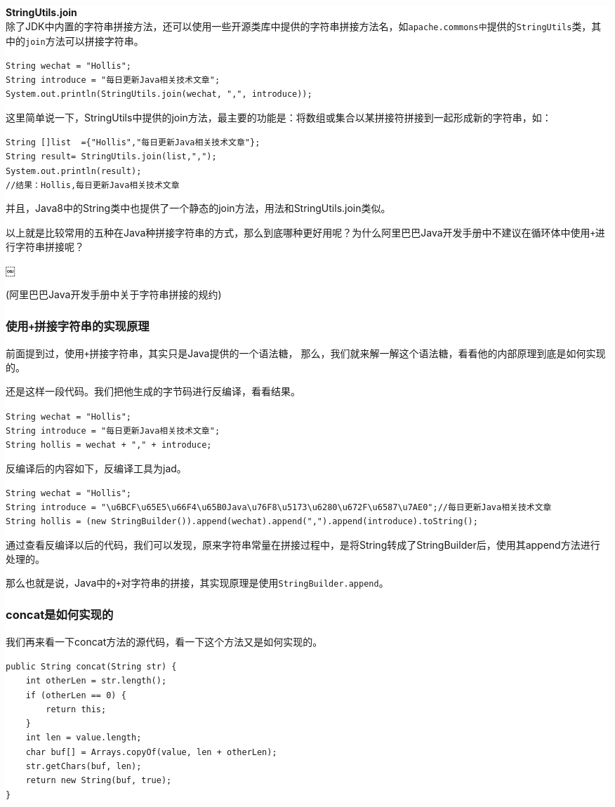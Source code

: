 **StringUtils.join**  
除了JDK中内置的字符串拼接方法，还可以使用一些开源类库中提供的字符串拼接方法名，如`apache.commons中`提供的`StringUtils`类，其中的`join`方法可以拼接字符串。

<pre><code class="language-text">String wechat = "Hollis";
String introduce = "每日更新Java相关技术文章";
System.out.println(StringUtils.join(wechat, ",", introduce));
</code></pre>

这里简单说一下，StringUtils中提供的join方法，最主要的功能是：将数组或集合以某拼接符拼接到一起形成新的字符串，如：

    String []list  ={"Hollis","每日更新Java相关技术文章"};
    String result= StringUtils.join(list,",");
    System.out.println(result);
    //结果：Hollis,每日更新Java相关技术文章
    

并且，Java8中的String类中也提供了一个静态的join方法，用法和StringUtils.join类似。

以上就是比较常用的五种在Java种拼接字符串的方式，那么到底哪种更好用呢？为什么阿里巴巴Java开发手册中不建议在循环体中使用`+`进行字符串拼接呢？

<img src="https://www.hollischuang.com/wp-content/uploads/2019/01/15472850170230.jpg" alt="" style="width:917px" />￼

(阿里巴巴Java开发手册中关于字符串拼接的规约)

### 使用`+`拼接字符串的实现原理

前面提到过，使用`+`拼接字符串，其实只是Java提供的一个语法糖， 那么，我们就来解一解这个语法糖，看看他的内部原理到底是如何实现的。

还是这样一段代码。我们把他生成的字节码进行反编译，看看结果。

<pre><code class="language-text">String wechat = "Hollis";
String introduce = "每日更新Java相关技术文章";
String hollis = wechat + "," + introduce;
</code></pre>

反编译后的内容如下，反编译工具为jad。

<pre><code class="language-text">String wechat = "Hollis";
String introduce = "\u6BCF\u65E5\u66F4\u65B0Java\u76F8\u5173\u6280\u672F\u6587\u7AE0";//每日更新Java相关技术文章
String hollis = (new StringBuilder()).append(wechat).append(",").append(introduce).toString();
</code></pre>

通过查看反编译以后的代码，我们可以发现，原来字符串常量在拼接过程中，是将String转成了StringBuilder后，使用其append方法进行处理的。

那么也就是说，Java中的`+`对字符串的拼接，其实现原理是使用`StringBuilder.append`。

### concat是如何实现的

我们再来看一下concat方法的源代码，看一下这个方法又是如何实现的。

<pre><code class="language-text">public String concat(String str) {
    int otherLen = str.length();
    if (otherLen == 0) {
        return this;
    }
    int len = value.length;
    char buf[] = Arrays.copyOf(value, len + otherLen);
    str.getChars(buf, len);
    return new String(buf, true);
}
</code></pre>
